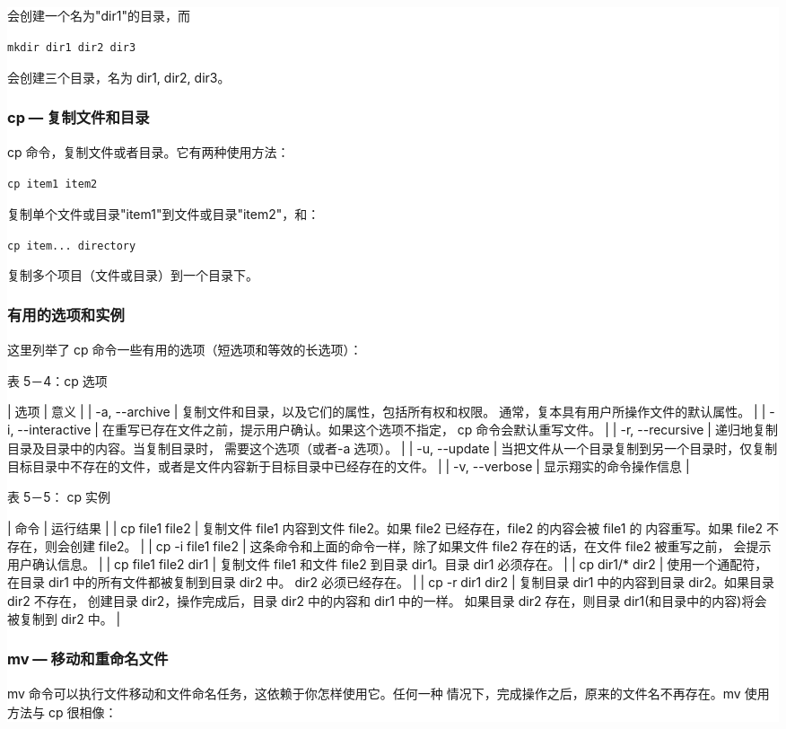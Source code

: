会创建一个名为"dir1"的目录，而

```
mkdir dir1 dir2 dir3 
```

会创建三个目录，名为 dir1, dir2, dir3。

### cp — 复制文件和目录

cp 命令，复制文件或者目录。它有两种使用方法：

```
cp item1 item2 
```

复制单个文件或目录"item1"到文件或目录"item2"，和：

```
cp item... directory 
```

复制多个项目（文件或目录）到一个目录下。

### 有用的选项和实例

这里列举了 cp 命令一些有用的选项（短选项和等效的长选项）：

表 5－4：cp 选项

| 选项 | 意义 |
| -a, --archive | 复制文件和目录，以及它们的属性，包括所有权和权限。 通常，复本具有用户所操作文件的默认属性。 |
| -i, --interactive | 在重写已存在文件之前，提示用户确认。如果这个选项不指定， cp 命令会默认重写文件。 |
| -r, --recursive | 递归地复制目录及目录中的内容。当复制目录时， 需要这个选项（或者-a 选项）。 |
| -u, --update | 当把文件从一个目录复制到另一个目录时，仅复制 目标目录中不存在的文件，或者是文件内容新于目标目录中已经存在的文件。 |
| -v, --verbose | 显示翔实的命令操作信息 |

表 5－5： cp 实例

| 命令 | 运行结果 |
| cp file1 file2 | 复制文件 file1 内容到文件 file2。如果 file2 已经存在，file2 的内容会被 file1 的 内容重写。如果 file2 不存在，则会创建 file2。 |
| cp -i file1 file2 | 这条命令和上面的命令一样，除了如果文件 file2 存在的话，在文件 file2 被重写之前， 会提示用户确认信息。 |
| cp file1 file2 dir1 | 复制文件 file1 和文件 file2 到目录 dir1。目录 dir1 必须存在。 |
| cp dir1/* dir2 | 使用一个通配符，在目录 dir1 中的所有文件都被复制到目录 dir2 中。 dir2 必须已经存在。 |
| cp -r dir1 dir2 | 复制目录 dir1 中的内容到目录 dir2。如果目录 dir2 不存在， 创建目录 dir2，操作完成后，目录 dir2 中的内容和 dir1 中的一样。 如果目录 dir2 存在，则目录 dir1(和目录中的内容)将会被复制到 dir2 中。 |

### mv — 移动和重命名文件

mv 命令可以执行文件移动和文件命名任务，这依赖于你怎样使用它。任何一种 情况下，完成操作之后，原来的文件名不再存在。mv 使用方法与 cp 很相像：
